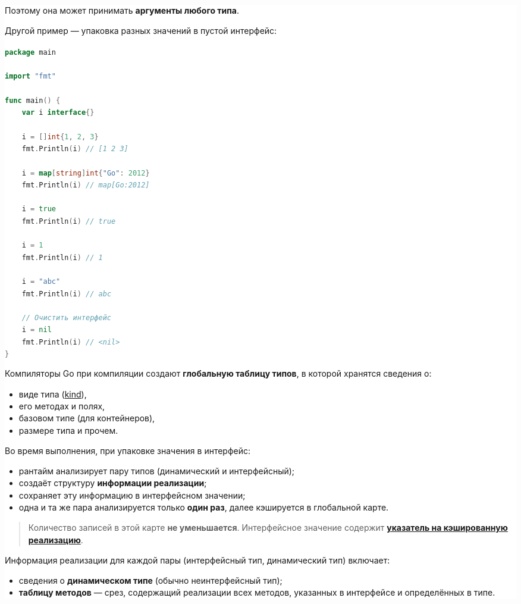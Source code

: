 Поэтому она может принимать **аргументы любого типа**.

Другой пример — упаковка разных значений в пустой интерфейс:

```go
package main

import "fmt"

func main() {
	var i interface{}

	i = []int{1, 2, 3}
	fmt.Println(i) // [1 2 3]

	i = map[string]int{"Go": 2012}
	fmt.Println(i) // map[Go:2012]

	i = true
	fmt.Println(i) // true

	i = 1
	fmt.Println(i) // 1

	i = "abc"
	fmt.Println(i) // abc

	// Очистить интерфейс
	i = nil
	fmt.Println(i) // <nil>
}
```

Компиляторы Go при компиляции создают **глобальную таблицу типов**,
в которой хранятся сведения о:

* виде типа ([kind](https://go101.org/article/type-system-overview.html#type-kinds)),
* его методах и полях,
* базовом типе (для контейнеров),
* размере типа и прочем.

Во время выполнения, при упаковке значения в интерфейс:

* рантайм анализирует пару типов (динамический и интерфейсный);
* создаёт структуру **информации реализации**;
* сохраняет эту информацию в интерфейсном значении;
* одна и та же пара анализируется только **один раз**, далее кэшируется в глобальной карте.

> Количество записей в этой карте **не уменьшается**.
> Интерфейсное значение содержит [**указатель на кэшированную реализацию**](https://go101.org/article/value-part.html#interface-structure).


Информация реализации для каждой пары (интерфейсный тип, динамический тип) включает:

* сведения о **динамическом типе** (обычно неинтерфейсный тип);
* **таблицу методов** — срез, содержащий реализации всех методов, указанных в интерфейсе и определённых в типе.

